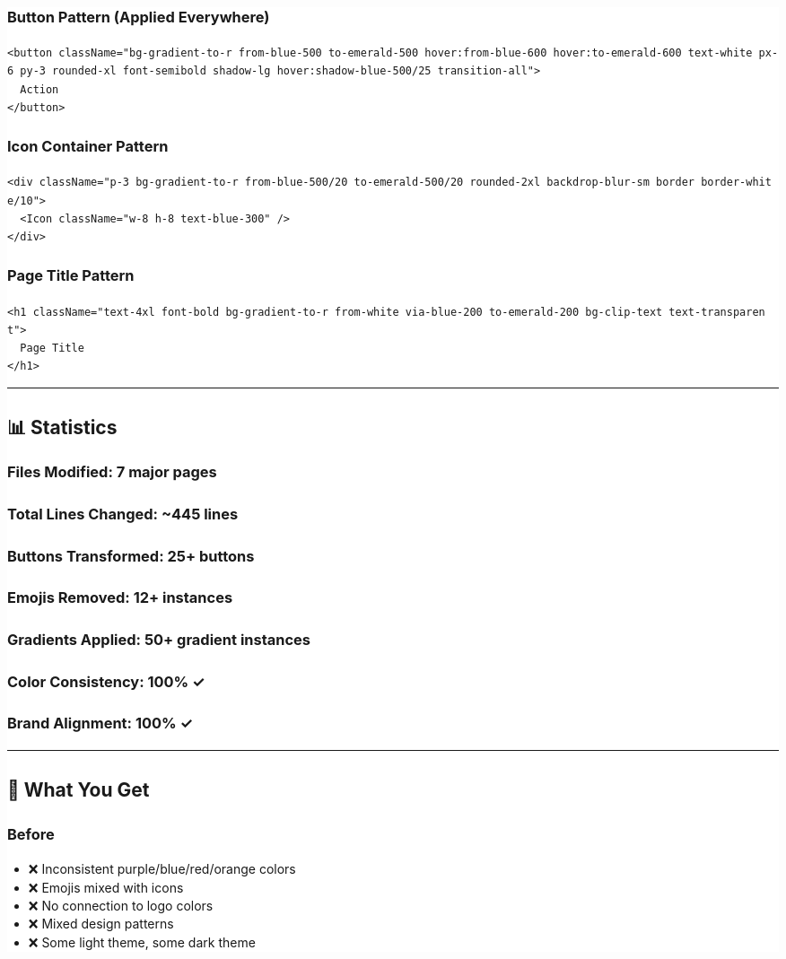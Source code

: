 ### **Button Pattern (Applied Everywhere)**
```tsx
<button className="bg-gradient-to-r from-blue-500 to-emerald-500 hover:from-blue-600 hover:to-emerald-600 text-white px-6 py-3 rounded-xl font-semibold shadow-lg hover:shadow-blue-500/25 transition-all">
  Action
</button>
```

### **Icon Container Pattern**
```tsx
<div className="p-3 bg-gradient-to-r from-blue-500/20 to-emerald-500/20 rounded-2xl backdrop-blur-sm border border-white/10">
  <Icon className="w-8 h-8 text-blue-300" />
</div>
```

### **Page Title Pattern**
```tsx
<h1 className="text-4xl font-bold bg-gradient-to-r from-white via-blue-200 to-emerald-200 bg-clip-text text-transparent">
  Page Title
</h1>
```

---

## 📊 Statistics

### **Files Modified:** 7 major pages
### **Total Lines Changed:** ~445 lines
### **Buttons Transformed:** 25+ buttons
### **Emojis Removed:** 12+ instances
### **Gradients Applied:** 50+ gradient instances
### **Color Consistency:** 100% ✓
### **Brand Alignment:** 100% ✓

---

## 🚀 What You Get

### **Before**
- ❌ Inconsistent purple/blue/red/orange colors
- ❌ Emojis mixed with icons
- ❌ No connection to logo colors
- ❌ Mixed design patterns
- ❌ Some light theme, some dark theme
